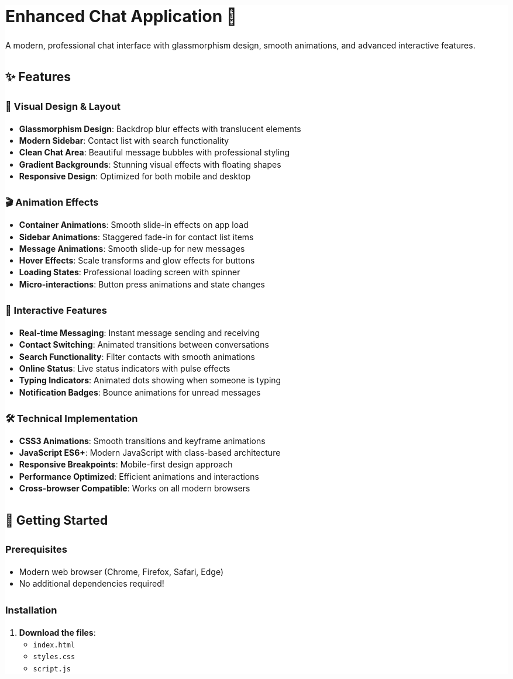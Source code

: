 # Enhanced Chat Application 🚀

A modern, professional chat interface with glassmorphism design, smooth animations, and advanced interactive features.

## ✨ Features

### 🎨 Visual Design & Layout
- **Glassmorphism Design**: Backdrop blur effects with translucent elements
- **Modern Sidebar**: Contact list with search functionality
- **Clean Chat Area**: Beautiful message bubbles with professional styling
- **Gradient Backgrounds**: Stunning visual effects with floating shapes
- **Responsive Design**: Optimized for both mobile and desktop

### 🎬 Animation Effects
- **Container Animations**: Smooth slide-in effects on app load
- **Sidebar Animations**: Staggered fade-in for contact list items
- **Message Animations**: Smooth slide-up for new messages
- **Hover Effects**: Scale transforms and glow effects for buttons
- **Loading States**: Professional loading screen with spinner
- **Micro-interactions**: Button press animations and state changes

### 📱 Interactive Features
- **Real-time Messaging**: Instant message sending and receiving
- **Contact Switching**: Animated transitions between conversations
- **Search Functionality**: Filter contacts with smooth animations
- **Online Status**: Live status indicators with pulse effects
- **Typing Indicators**: Animated dots showing when someone is typing
- **Notification Badges**: Bounce animations for unread messages

### 🛠️ Technical Implementation
- **CSS3 Animations**: Smooth transitions and keyframe animations
- **JavaScript ES6+**: Modern JavaScript with class-based architecture
- **Responsive Breakpoints**: Mobile-first design approach
- **Performance Optimized**: Efficient animations and interactions
- **Cross-browser Compatible**: Works on all modern browsers

## 🚀 Getting Started

### Prerequisites
- Modern web browser (Chrome, Firefox, Safari, Edge)
- No additional dependencies required!

### Installation
1. **Download the files**:
   - `index.html`
   - `styles.css`
   - `script.js`
